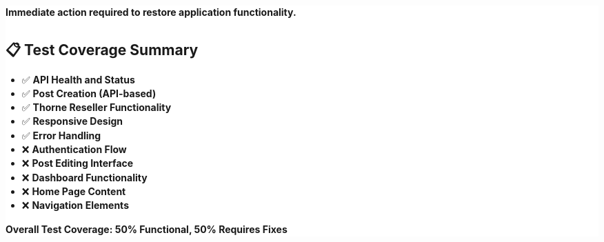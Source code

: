 **Immediate action required to restore application functionality.**

## 📋 **Test Coverage Summary**

- ✅ **API Health and Status**
- ✅ **Post Creation (API-based)**
- ✅ **Thorne Reseller Functionality**
- ✅ **Responsive Design**
- ✅ **Error Handling**
- ❌ **Authentication Flow**
- ❌ **Post Editing Interface**
- ❌ **Dashboard Functionality**
- ❌ **Home Page Content**
- ❌ **Navigation Elements**

**Overall Test Coverage: 50% Functional, 50% Requires Fixes**
